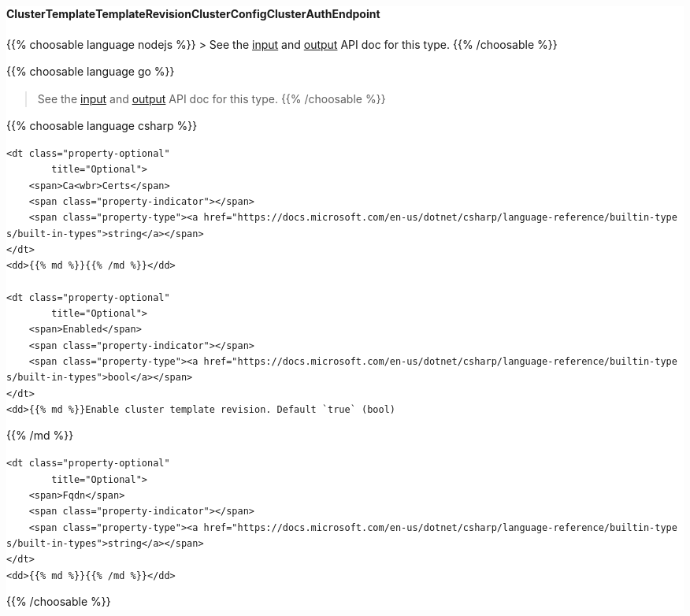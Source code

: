 



<h4 id="clustertemplatetemplaterevisionclusterconfigclusterauthendpoint">Cluster<wbr>Template<wbr>Template<wbr>Revision<wbr>Cluster<wbr>Config<wbr>Cluster<wbr>Auth<wbr>Endpoint</h4>
{{% choosable language nodejs %}}
> See the <a href="/docs/reference/pkg/nodejs/pulumi/rancher2/types/input/#ClusterTemplateTemplateRevisionClusterConfigClusterAuthEndpoint">input</a> and <a href="/docs/reference/pkg/nodejs/pulumi/rancher2/types/output/#ClusterTemplateTemplateRevisionClusterConfigClusterAuthEndpoint">output</a> API doc for this type.
{{% /choosable %}}

{{% choosable language go %}}
> See the <a href="https://pkg.go.dev/github.com/pulumi/pulumi-rancher2/sdk/v2/go/rancher2/?tab=doc#ClusterTemplateTemplateRevisionClusterConfigClusterAuthEndpointArgs">input</a> and <a href="https://pkg.go.dev/github.com/pulumi/pulumi-rancher2/sdk/v2/go/rancher2/?tab=doc#ClusterTemplateTemplateRevisionClusterConfigClusterAuthEndpointOutput">output</a> API doc for this type.
{{% /choosable %}}




{{% choosable language csharp %}}
<dl class="resources-properties">

    <dt class="property-optional"
            title="Optional">
        <span>Ca<wbr>Certs</span>
        <span class="property-indicator"></span>
        <span class="property-type"><a href="https://docs.microsoft.com/en-us/dotnet/csharp/language-reference/builtin-types/built-in-types">string</a></span>
    </dt>
    <dd>{{% md %}}{{% /md %}}</dd>

    <dt class="property-optional"
            title="Optional">
        <span>Enabled</span>
        <span class="property-indicator"></span>
        <span class="property-type"><a href="https://docs.microsoft.com/en-us/dotnet/csharp/language-reference/builtin-types/built-in-types">bool</a></span>
    </dt>
    <dd>{{% md %}}Enable cluster template revision. Default `true` (bool)
{{% /md %}}</dd>

    <dt class="property-optional"
            title="Optional">
        <span>Fqdn</span>
        <span class="property-indicator"></span>
        <span class="property-type"><a href="https://docs.microsoft.com/en-us/dotnet/csharp/language-reference/builtin-types/built-in-types">string</a></span>
    </dt>
    <dd>{{% md %}}{{% /md %}}</dd>

</dl>
{{% /choosable %}}
